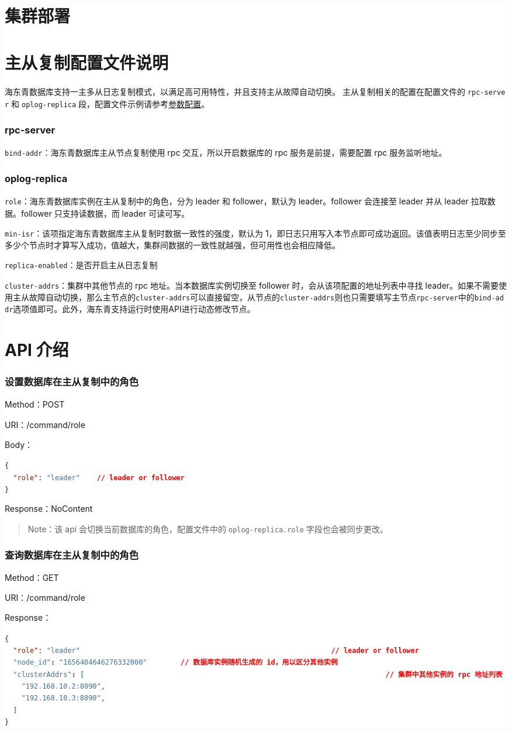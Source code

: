# 集群部署

# 主从复制配置文件说明

海东青数据库支持一主多从日志复制模式，以满足高可用特性，并且支持主从故障自动切换。
主从复制相关的配置在配置文件的 `rpc-server` 和 `oplog-replica` 段，配置文件示例请参考[参数配置](./configuration.md)。

### rpc-server

`bind-addr`：海东青数据库主从节点复制使用 rpc 交互，所以开启数据库的 rpc 服务是前提，需要配置 rpc 服务监听地址。

###  oplog-replica

`role`：海东青数据库实例在主从复制中的角色，分为 leader 和 follower，默认为 leader。follower 会连接至 leader 并从 leader 拉取数据。follower 只支持读数据，而 leader 可读可写。

`min-isr`：该项指定海东青数据库主从复制时数据一致性的强度，默认为 1，即日志只用写入本节点即可成功返回。该值表明日志至少同步至多少个节点时才算写入成功，值越大，集群间数据的一致性就越强，但可用性也会相应降低。

`replica-enabled`：是否开启主从日志复制

`cluster-addrs`：集群中其他节点的 rpc 地址。当本数据库实例切换至 follower 时，会从该项配置的地址列表中寻找 leader。如果不需要使用主从故障自动切换，那么主节点的`cluster-addrs`可以直接留空，从节点的`cluster-addrs`则也只需要填写主节点`rpc-server`中的`bind-addr`选项值即可。此外，海东青支持运行时使用API进行动态修改节点。

# API 介绍

### 设置数据库在主从复制中的角色

Method：POST 

URI：/command/role

Body：

```json
{
  "role": "leader"    // leader or follower
}
```

Response：NoContent

> Note：该 api 会切换当前数据库的角色，配置文件中的 `oplog-replica.role` 字段也会被同步更改。

### 查询数据库在主从复制中的角色

Method：GET

URI：/command/role

Response：

```json
{
  "role": "leader"                                                            // leader or follower
  "node_id": "1656404646276332000"        // 数据库实例随机生成的 id，用以区分其他实例
  "clusterAddrs": [                                                                        // 集群中其他实例的 rpc 地址列表
    "192.168.10.2:8090",
    "192.168.10.3:8090",
  ]
}
```
